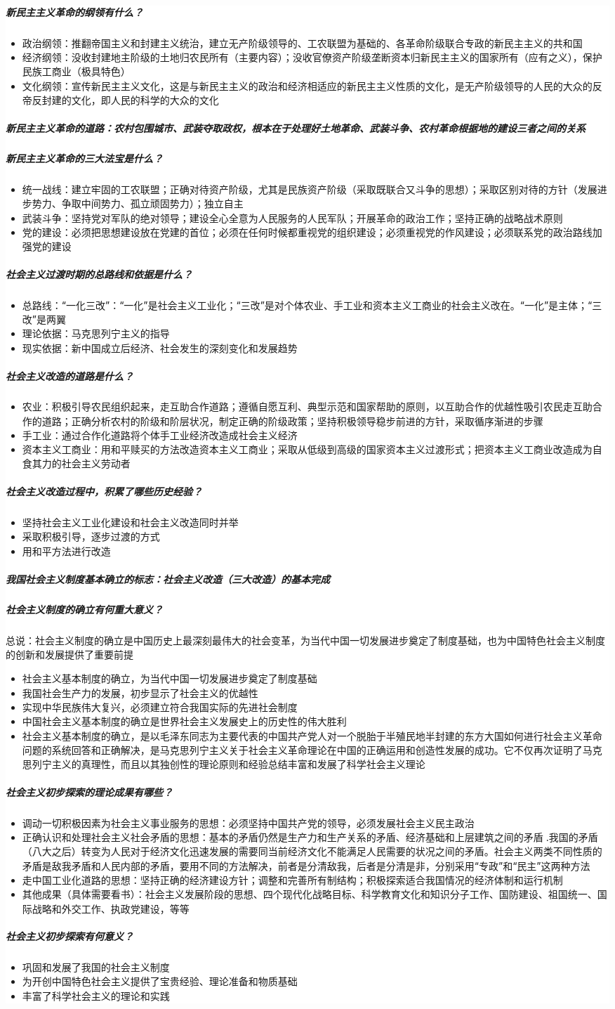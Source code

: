 ##### 新民主主义革命的纲领有什么？
- 政治纲领：推翻帝国主义和封建主义统治，建立无产阶级领导的、工农联盟为基础的、各革命阶级联合专政的新民主主义的共和国
- 经济纲领：没收封建地主阶级的土地归农民所有（主要内容）；没收官僚资产阶级垄断资本归新民主主义的国家所有（应有之义），保护民族工商业（极具特色）
- 文化纲领：宣传新民主主义文化，这是与新民主主义的政治和经济相适应的新民主主义性质的文化，是无产阶级领导的人民的大众的反帝反封建的文化，即人民的科学的大众的文化

##### 新民主主义革命的道路：农村包围城市、武装夺取政权，根本在于处理好土地革命、武装斗争、农村革命根据地的建设三者之间的关系

##### 新民主主义革命的三大法宝是什么？
- 统一战线：建立牢固的工农联盟；正确对待资产阶级，尤其是民族资产阶级（采取既联合又斗争的思想）；采取区别对待的方针（发展进步势力、争取中间势力、孤立顽固势力）；独立自主
- 武装斗争：坚持党对军队的绝对领导；建设全心全意为人民服务的人民军队；开展革命的政治工作；坚持正确的战略战术原则
- 党的建设：必须把思想建设放在党建的首位；必须在任何时候都重视党的组织建设；必须重视党的作风建设；必须联系党的政治路线加强党的建设


##### 社会主义过渡时期的总路线和依据是什么？
- 总路线：“一化三改”：“一化”是社会主义工业化；“三改”是对个体农业、手工业和资本主义工商业的社会主义改在。“一化”是主体；“三改”是两翼
- 理论依据：马克思列宁主义的指导
- 现实依据：新中国成立后经济、社会发生的深刻变化和发展趋势

##### 社会主义改造的道路是什么？
- 农业：积极引导农民组织起来，走互助合作道路；遵循自愿互利、典型示范和国家帮助的原则，以互助合作的优越性吸引农民走互助合作的道路；正确分析农村的阶级和阶层状况，制定正确的阶级政策；坚持积极领导稳步前进的方针，采取循序渐进的步骤
- 手工业：通过合作化道路将个体手工业经济改造成社会主义经济
- 资本主义工商业：用和平赎买的方法改造资本主义工商业；采取从低级到高级的国家资本主义过渡形式；把资本主义工商业改造成为自食其力的社会主义劳动者

##### 社会主义改造过程中，积累了哪些历史经验？
- 坚持社会主义工业化建设和社会主义改造同时并举
- 采取积极引导，逐步过渡的方式
- 用和平方法进行改造

##### 我国社会主义制度基本确立的标志：社会主义改造（三大改造）的基本完成

##### 社会主义制度的确立有何重大意义？
总说：社会主义制度的确立是中国历史上最深刻最伟大的社会变革，为当代中国一切发展进步奠定了制度基础，也为中国特色社会主义制度的创新和发展提供了重要前提
- 社会主义基本制度的确立，为当代中国一切发展进步奠定了制度基础
- 我国社会生产力的发展，初步显示了社会主义的优越性
- 实现中华民族伟大复兴，必须建立符合我国实际的先进社会制度
- 中国社会主义基本制度的确立是世界社会主义发展史上的历史性的伟大胜利
- 社会主义基本制度的确立，是以毛泽东同志为主要代表的中国共产党人对一个脱胎于半殖民地半封建的东方大国如何进行社会主义革命问题的系统回答和正确解决，是马克思列宁主义关于社会主义革命理论在中国的正确运用和创造性发展的成功。它不仅再次证明了马克思列宁主义的真理性，而且以其独创性的理论原则和经验总结丰富和发展了科学社会主义理论

##### 社会主义初步探索的理论成果有哪些？
- 调动一切积极因素为社会主义事业服务的思想：必须坚持中国共产党的领导，必须发展社会主义民主政治
- 正确认识和处理社会主义社会矛盾的思想：基本的矛盾仍然是生产力和生产关系的矛盾、经济基础和上层建筑之间的矛盾 .我国的矛盾（八大之后）转变为人民对于经济文化迅速发展的需要同当前经济文化不能满足人民需要的状况之间的矛盾。社会主义两类不同性质的矛盾是敌我矛盾和人民内部的矛盾，要用不同的方法解决，前者是分清敌我，后者是分清是非，分别采用“专政”和“民主”这两种方法
- 走中国工业化道路的思想：坚持正确的经济建设方针；调整和完善所有制结构；积极探索适合我国情况的经济体制和运行机制
- 其他成果（具体需要看书）：社会主义发展阶段的思想、四个现代化战略目标、科学教育文化和知识分子工作、国防建设、祖国统一、国际战略和外交工作、执政党建设，等等

##### 社会主义初步探索有何意义？
- 巩固和发展了我国的社会主义制度
- 为开创中国特色社会主义提供了宝贵经验、理论准备和物质基础
- 丰富了科学社会主义的理论和实践

